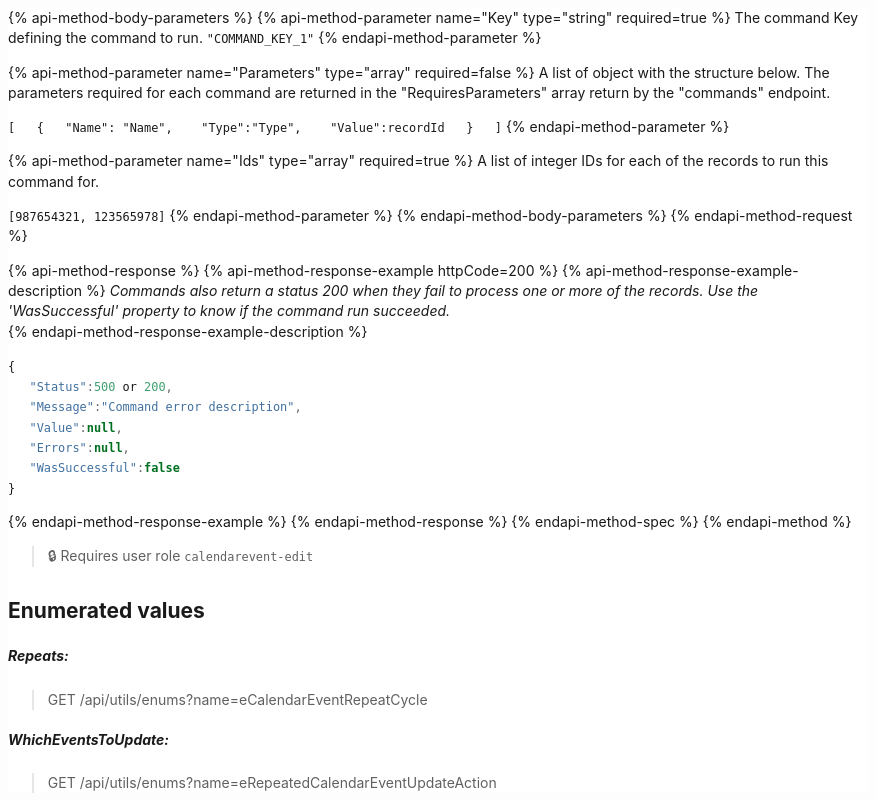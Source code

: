 {% api-method-body-parameters %}
{% api-method-parameter name="Key" type="string" required=true %}
The command Key defining the command to run. `"COMMAND_KEY_1"`
{% endapi-method-parameter %}

{% api-method-parameter name="Parameters" type="array" required=false %}
A list of object with the structure below. The parameters required for each command are returned in the "RequiresParameters" array return by the "commands" endpoint.  
  
`[  
   {  
      "Name": "Name",   
      "Type":"Type",   
      "Value":recordId  
    }  
]`
{% endapi-method-parameter %}

{% api-method-parameter name="Ids" type="array" required=true %}
A list of integer IDs for each of the records to run this command for.  
  
`[987654321, 123565978]`
{% endapi-method-parameter %}
{% endapi-method-body-parameters %}
{% endapi-method-request %}

{% api-method-response %}
{% api-method-response-example httpCode=200 %}
{% api-method-response-example-description %}
_Commands also return a status 200 when they fail to process one or more of the records. Use the 'WasSuccessful'  property to know if the command run succeeded._  
{% endapi-method-response-example-description %}

```javascript
{  
   "Status":500 or 200,
   "Message":"Command error description",
   "Value":null,
   "Errors":null,
   "WasSuccessful":false
}
```
{% endapi-method-response-example %}
{% endapi-method-response %}
{% endapi-method-spec %}
{% endapi-method %}

> 🔒 Requires user role `calendarevent-edit`

## Enumerated values

##### Repeats:
> GET /api/utils/enums?name=eCalendarEventRepeatCycle

##### WhichEventsToUpdate:
> GET /api/utils/enums?name=eRepeatedCalendarEventUpdateAction
